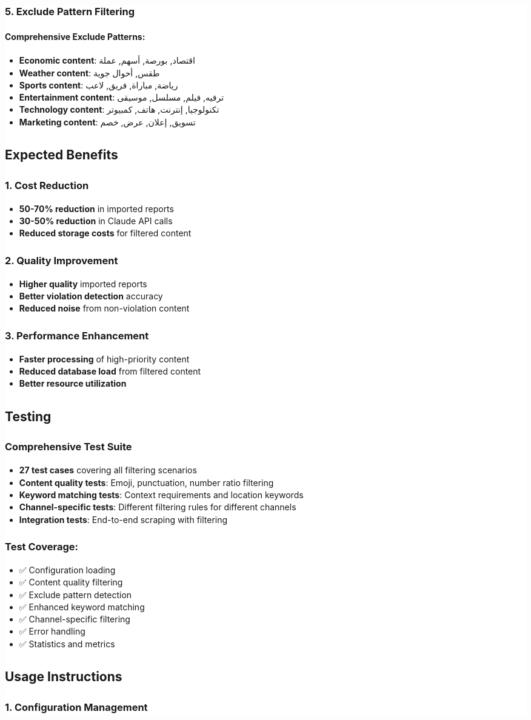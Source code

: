 ### 5. Exclude Pattern Filtering

#### Comprehensive Exclude Patterns:
- **Economic content**: اقتصاد, بورصة, أسهم, عملة
- **Weather content**: طقس, أحوال جوية
- **Sports content**: رياضة, مباراة, فريق, لاعب
- **Entertainment content**: ترفيه, فيلم, مسلسل, موسيقى
- **Technology content**: تكنولوجيا, إنترنت, هاتف, كمبيوتر
- **Marketing content**: تسويق, إعلان, عرض, خصم

## Expected Benefits

### 1. Cost Reduction
- **50-70% reduction** in imported reports
- **30-50% reduction** in Claude API calls
- **Reduced storage costs** for filtered content

### 2. Quality Improvement
- **Higher quality** imported reports
- **Better violation detection** accuracy
- **Reduced noise** from non-violation content

### 3. Performance Enhancement
- **Faster processing** of high-priority content
- **Reduced database load** from filtered content
- **Better resource utilization**

## Testing

### Comprehensive Test Suite
- **27 test cases** covering all filtering scenarios
- **Content quality tests**: Emoji, punctuation, number ratio filtering
- **Keyword matching tests**: Context requirements and location keywords
- **Channel-specific tests**: Different filtering rules for different channels
- **Integration tests**: End-to-end scraping with filtering

### Test Coverage:
- ✅ Configuration loading
- ✅ Content quality filtering
- ✅ Exclude pattern detection
- ✅ Enhanced keyword matching
- ✅ Channel-specific filtering
- ✅ Error handling
- ✅ Statistics and metrics

## Usage Instructions

### 1. Configuration Management
